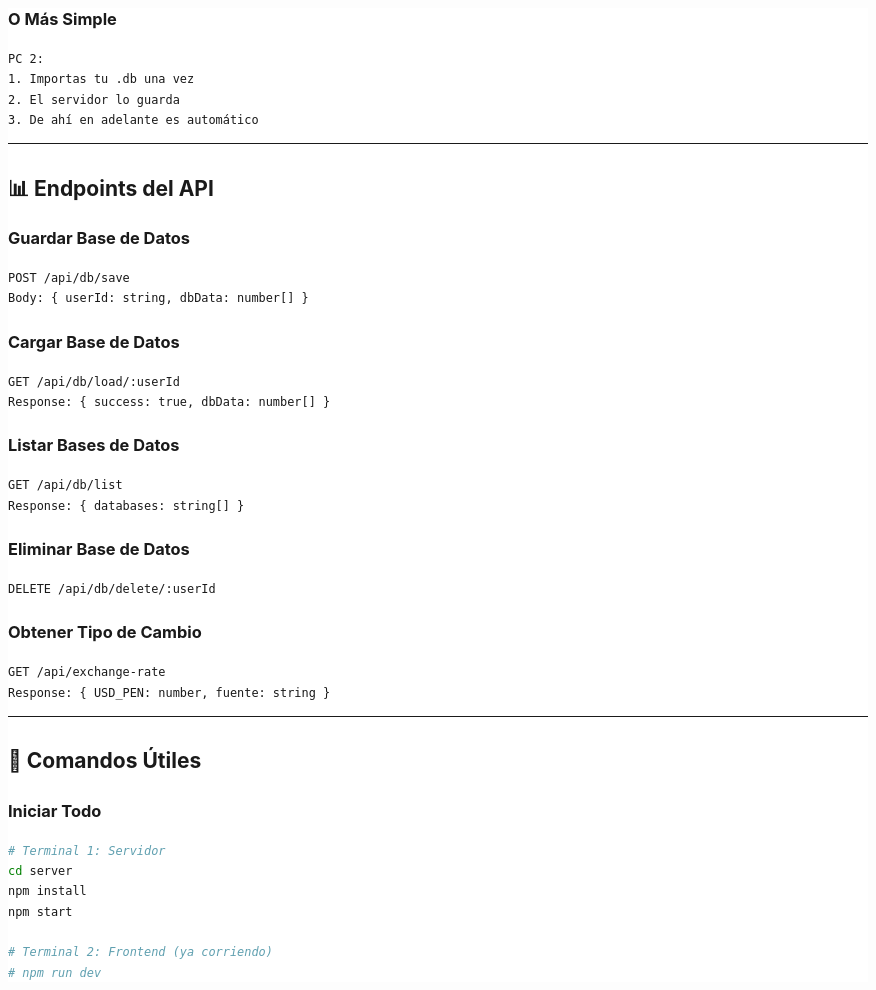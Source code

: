### O Más Simple
```
PC 2:
1. Importas tu .db una vez
2. El servidor lo guarda
3. De ahí en adelante es automático
```

---

## 📊 Endpoints del API

### Guardar Base de Datos
```
POST /api/db/save
Body: { userId: string, dbData: number[] }
```

### Cargar Base de Datos
```
GET /api/db/load/:userId
Response: { success: true, dbData: number[] }
```

### Listar Bases de Datos
```
GET /api/db/list
Response: { databases: string[] }
```

### Eliminar Base de Datos
```
DELETE /api/db/delete/:userId
```

### Obtener Tipo de Cambio
```
GET /api/exchange-rate
Response: { USD_PEN: number, fuente: string }
```

---

## 🔧 Comandos Útiles

### Iniciar Todo
```bash
# Terminal 1: Servidor
cd server
npm install
npm start

# Terminal 2: Frontend (ya corriendo)
# npm run dev
```
